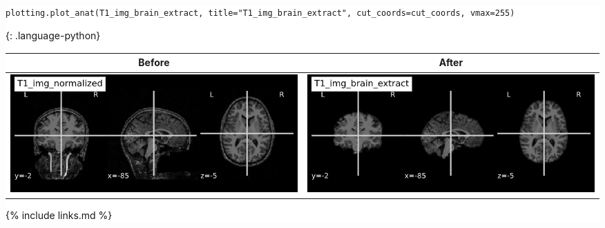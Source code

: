 ~~~
plotting.plot_anat(T1_img_brain_extract, title="T1_img_brain_extract", cut_coords=cut_coords, vmax=255)

~~~
{: .language-python}

|        Before        | After |
| :-------------: | :-----------: |
| ![nilearn_brain_orig](../fig/episode_2/nilearn_brain_orig.png) | ![nilearn_brain_extract](../fig/episode_2/nilearn_brain_extract.png) |

{% include links.md %}

